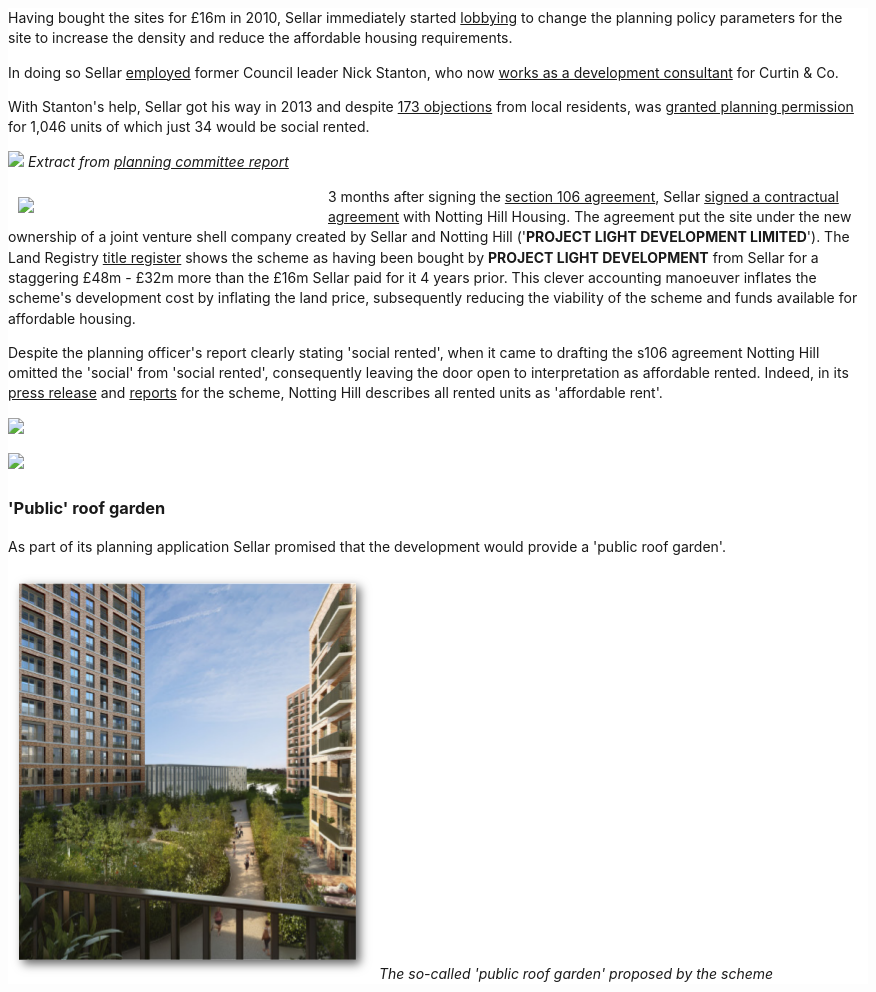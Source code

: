 Having bought the sites for £16m in 2010, Sellar immediately started [lobbying](http://www.southwark.gov.uk/download/downloads/id/6436/letter_to_inspector_regarding_sellar_additional_evidence_2_sept_2011) to change the planning policy parameters for the site to increase the density and reduce the affordable housing requirements. 

In doing so Sellar [employed](/img/Regeneration-and-Major-Projects.pdf) former Council leader Nick Stanton, who now [works as a development consultant](http://curtinandco.com/profiles/nick-stanton-obe/) for Curtin & Co. 

With Stanton's help, Sellar got his way in 2013 and despite [173 objections](http://planbuild.southwark.gov.uk:8190/online-applications/applicationDetails.do?activeTab=neighbourComments&keyVal=_STHWR_DCAPR_9548016) from local residents, was [granted planning permission](http://moderngov.southwark.gov.uk/documents/s41874/Report%20and%20appendices.pdf) for 1,046 units of which just 34 would be social rented.

![](http://crappistmartin.github.io/images/SiteC_AH.png)
*Extract from [planning committee report](http://moderngov.southwark.gov.uk/documents/s41874/Report%20and%20appendices.pdf)*


<img src="http://crappistmartin.github.io/images/canadawater.png" width="300" align="left" style="margin:10px">3 months after signing the [section 106 agreement](http://planbuild.southwark.gov.uk/documents/?GetDocument=%7b%7b%7b!cGFmRRD0mjgwvb4DPBAF8w%3d%3d!%7d%7d%7d), Sellar [signed a contractual agreement](http://www.costar.co.uk/en/assets/news/2014/March/Sellar-reaches-Canada-Water-agreement-with-Notting-Hill/) with Notting Hill Housing. The agreement put the site under the new ownership of a joint venture shell company created by Sellar and Notting Hill ('__PROJECT LIGHT DEVELOPMENT LIMITED__'). The Land Registry [title register](/images/LR_CanadaWater.pdf) shows the scheme as having been bought by __PROJECT LIGHT DEVELOPMENT__ from Sellar for a staggering £48m - £32m more than the £16m Sellar paid for it 4 years prior. This clever accounting manoeuver inflates the scheme's development cost by inflating the land price, subsequently reducing the viability of the scheme and funds available for affordable housing. 

Despite the planning officer's report clearly stating 'social rented', when it came to drafting the s106 agreement Notting Hill omitted the 'social' from 'social rented', consequently leaving the door open to interpretation as affordable rented. Indeed, in its [press release](http://www.nottinghillhousing.org.uk/about-us/media-centre/news/green-light-for-canada-water-regeneration) and [reports](http://www.wharf.co.uk/news/local-news/demolition-work-decathlon-warehouse-canada-9095856) for the scheme, Notting Hill describes all rented units as 'affordable rent'.

![](http://crappistmartin.github.io/images/canadawaterahf.png)

![](http://i3.wharf.co.uk/incoming/article9095859.ece/ALTERNATES/s615/Decathlon.jpg)

### 'Public' roof garden
As part of its planning application Sellar promised that the development would provide a 'public roof garden'.

![](/img/decathlonroofgarden.png)
*The so-called 'public roof garden' proposed by the scheme*
